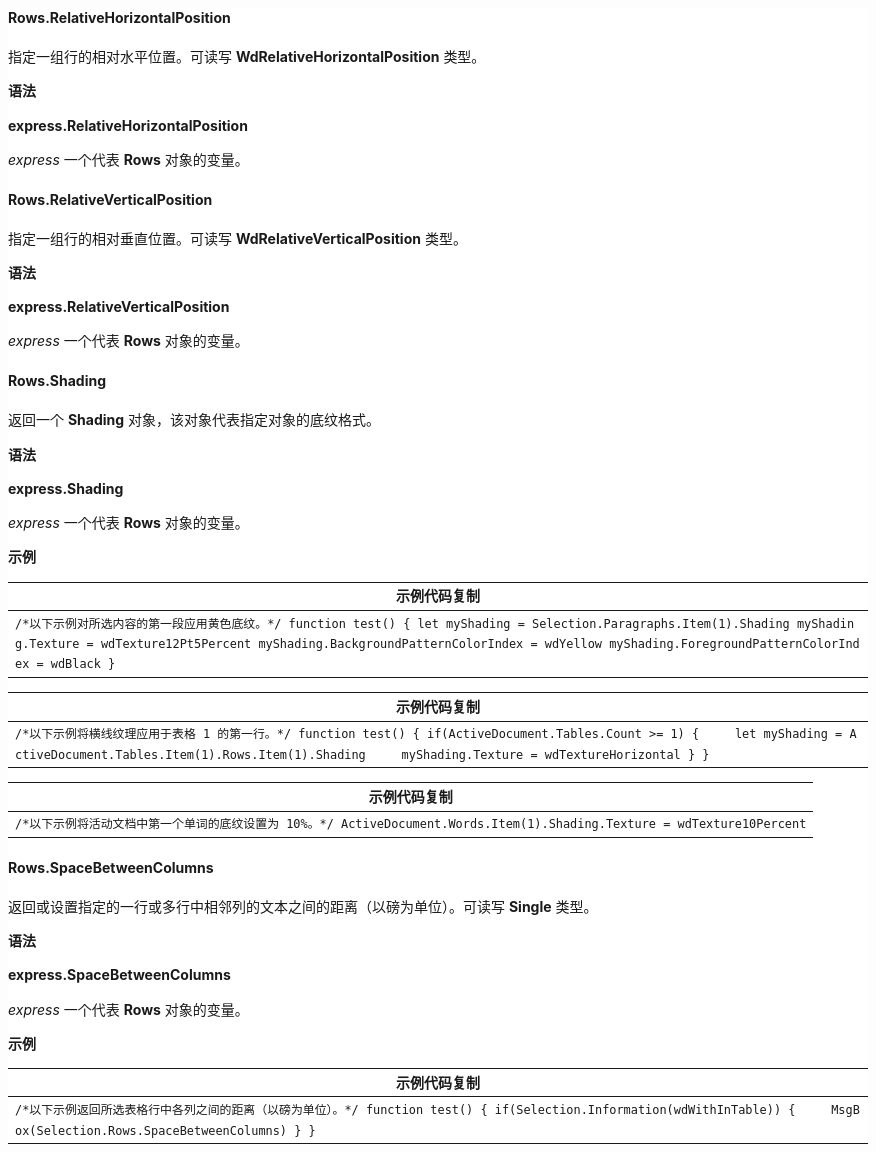 #### **Rows.RelativeHorizontalPosition**

指定一组行的相对水平位置。可读写 **WdRelativeHorizontalPosition** 类型。

**语法**

**express.RelativeHorizontalPosition**

*express*   一个代表 **Rows** 对象的变量。

#### **Rows.RelativeVerticalPosition**

指定一组行的相对垂直位置。可读写 **WdRelativeVerticalPosition** 类型。

**语法**

**express.RelativeVerticalPosition**

*express*   一个代表 **Rows** 对象的变量。

#### **Rows.Shading**

返回一个 **Shading** 对象，该对象代表指定对象的底纹格式。

**语法**

**express.Shading**

*express*   一个代表 **Rows** 对象的变量。

**示例**

| 示例代码复制                                                 |
| ------------------------------------------------------------ |
| `/*以下示例对所选内容的第一段应用黄色底纹。*/ function test() { let myShading = Selection.Paragraphs.Item(1).Shading myShading.Texture = wdTexture12Pt5Percent myShading.BackgroundPatternColorIndex = wdYellow myShading.ForegroundPatternColorIndex = wdBlack }` |

| 示例代码复制                                                 |
| ------------------------------------------------------------ |
| `/*以下示例将横线纹理应用于表格 1 的第一行。*/ function test() { if(ActiveDocument.Tables.Count >= 1) {     let myShading = ActiveDocument.Tables.Item(1).Rows.Item(1).Shading     myShading.Texture = wdTextureHorizontal } }` |

| 示例代码复制                                                 |
| ------------------------------------------------------------ |
| `/*以下示例将活动文档中第一个单词的底纹设置为 10%。*/ ActiveDocument.Words.Item(1).Shading.Texture = wdTexture10Percent` |

#### **Rows.SpaceBetweenColumns**

返回或设置指定的一行或多行中相邻列的文本之间的距离（以磅为单位）。可读写 **Single** 类型。

**语法**

**express.SpaceBetweenColumns**

*express*   一个代表 **Rows** 对象的变量。

**示例**

| 示例代码复制                                                 |
| ------------------------------------------------------------ |
| `/*以下示例返回所选表格行中各列之间的距离（以磅为单位）。*/ function test() { if(Selection.Information(wdWithInTable)) {     MsgBox(Selection.Rows.SpaceBetweenColumns) } }` |
